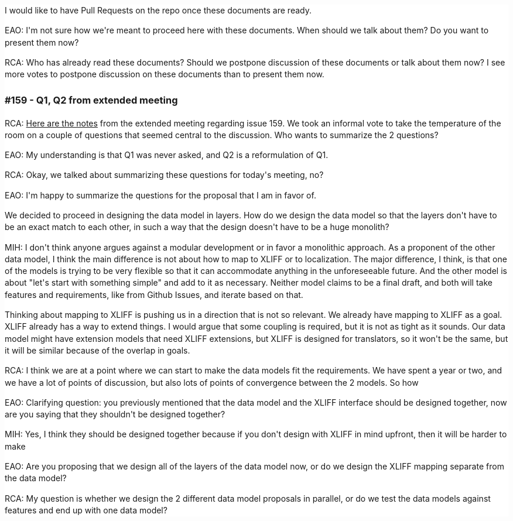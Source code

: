 I would like to have Pull Requests on the repo once these documents are ready.
 
EAO: I'm not sure how we're meant to proceed here with these documents. When should we talk about them? Do you want to present them now?
 
RCA: Who has already read these documents? Should we postpone discussion of these documents or talk about them now? I see more votes to postpone discussion on these documents than to present them now.
 
 
 
 
### #159 - Q1, Q2 from extended meeting
 
RCA: [Here are the notes](https://github.com/unicode-org/message-format-wg/blob/master/meetings/2021/notes-2021-03-29-extended.md) from the extended meeting regarding issue 159. We took an informal vote to take the temperature of the room on a couple of questions that seemed central to the discussion. Who wants to summarize the 2 questions?
 
EAO: My understanding is that Q1 was never asked, and Q2 is a reformulation of Q1.
 
RCA: Okay, we talked about summarizing these questions for today's meeting, no?
 
EAO: I'm happy to summarize the questions for the proposal that I am in favor of.
 
We decided to proceed in designing the data model in layers. How do we design the data model so that the layers don't have to be an exact match to each other, in such a way that the design doesn't have to be a huge monolith?
 
MIH: I don't think anyone argues against a modular development or in favor a monolithic approach. As a proponent of the other data model, I think the main difference is not about how to map to XLIFF or to localization. The major difference, I think, is that one of the models is trying to be very flexible so that it can accommodate anything in the unforeseeable future. And the other model is about "let's start with something simple" and add to it as necessary. Neither model claims to be a final draft, and both will take features and requirements, like from Github Issues, and iterate based on that.
 
Thinking about mapping to XLIFF is pushing us in a direction that is not so relevant. We already have mapping to XLIFF as a goal. XLIFF already has a way to extend things. I would argue that some coupling is required, but it is not as tight as it sounds. Our data model might have extension models that need XLIFF extensions, but XLIFF is designed for translators, so it won't be the same, but it will be similar because of the overlap in goals.
 
RCA: I think we are at a point where we can start to make the data models fit the requirements. We have spent a year or two, and we have a lot of points of discussion, but also lots of points of convergence between the 2 models. So how 
 
EAO: Clarifying question: you previously mentioned that the data model and the XLIFF interface should be designed together, now are you saying that they shouldn't be designed together?
 
MIH: Yes, I think they should be designed together because if you don't design with XLIFF in mind upfront, then it will be harder to make 
 
EAO: Are you proposing that we design all of the layers of the data model now, or do we design the XLIFF mapping separate from the data model?
 
RCA: My question is whether we design the 2 different data model proposals in parallel, or do we test the data models against features and end up with one data model?
 